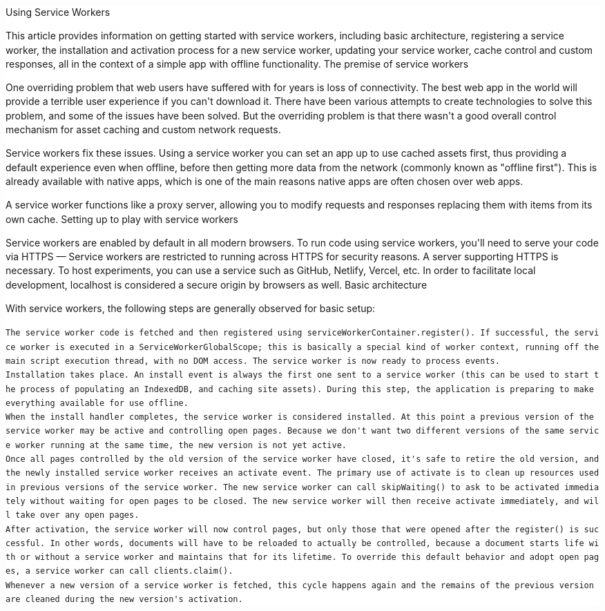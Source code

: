 Using Service Workers

This article provides information on getting started with service workers, including basic architecture, registering a service worker, the installation and activation process for a new service worker, updating your service worker, cache control and custom responses, all in the context of a simple app with offline functionality.
The premise of service workers

One overriding problem that web users have suffered with for years is loss of connectivity. The best web app in the world will provide a terrible user experience if you can't download it. There have been various attempts to create technologies to solve this problem, and some of the issues have been solved. But the overriding problem is that there wasn't a good overall control mechanism for asset caching and custom network requests.

Service workers fix these issues. Using a service worker you can set an app up to use cached assets first, thus providing a default experience even when offline, before then getting more data from the network (commonly known as "offline first"). This is already available with native apps, which is one of the main reasons native apps are often chosen over web apps.

A service worker functions like a proxy server, allowing you to modify requests and responses replacing them with items from its own cache.
Setting up to play with service workers

Service workers are enabled by default in all modern browsers. To run code using service workers, you'll need to serve your code via HTTPS — Service workers are restricted to running across HTTPS for security reasons. A server supporting HTTPS is necessary. To host experiments, you can use a service such as GitHub, Netlify, Vercel, etc. In order to facilitate local development, localhost is considered a secure origin by browsers as well.
Basic architecture

With service workers, the following steps are generally observed for basic setup:

    The service worker code is fetched and then registered using serviceWorkerContainer.register(). If successful, the service worker is executed in a ServiceWorkerGlobalScope; this is basically a special kind of worker context, running off the main script execution thread, with no DOM access. The service worker is now ready to process events.
    Installation takes place. An install event is always the first one sent to a service worker (this can be used to start the process of populating an IndexedDB, and caching site assets). During this step, the application is preparing to make everything available for use offline.
    When the install handler completes, the service worker is considered installed. At this point a previous version of the service worker may be active and controlling open pages. Because we don't want two different versions of the same service worker running at the same time, the new version is not yet active.
    Once all pages controlled by the old version of the service worker have closed, it's safe to retire the old version, and the newly installed service worker receives an activate event. The primary use of activate is to clean up resources used in previous versions of the service worker. The new service worker can call skipWaiting() to ask to be activated immediately without waiting for open pages to be closed. The new service worker will then receive activate immediately, and will take over any open pages.
    After activation, the service worker will now control pages, but only those that were opened after the register() is successful. In other words, documents will have to be reloaded to actually be controlled, because a document starts life with or without a service worker and maintains that for its lifetime. To override this default behavior and adopt open pages, a service worker can call clients.claim().
    Whenever a new version of a service worker is fetched, this cycle happens again and the remains of the previous version are cleaned during the new version's activation.
